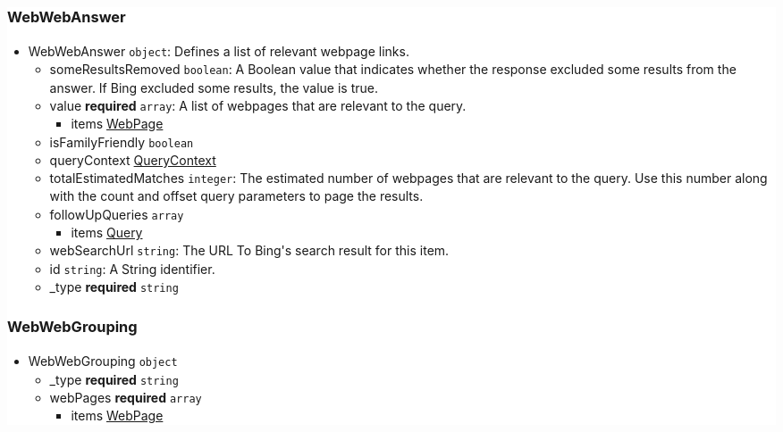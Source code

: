 ### WebWebAnswer
* WebWebAnswer `object`: Defines a list of relevant webpage links.
  * someResultsRemoved `boolean`: A Boolean value that indicates whether the response excluded some results from the answer. If Bing excluded some results, the value is true.
  * value **required** `array`: A list of webpages that are relevant to the query.
    * items [WebPage](#webpage)
  * isFamilyFriendly `boolean`
  * queryContext [QueryContext](#querycontext)
  * totalEstimatedMatches `integer`: The estimated number of webpages that are relevant to the query. Use this number along with the count and offset query parameters to page the results.
  * followUpQueries `array`
    * items [Query](#query)
  * webSearchUrl `string`: The URL To Bing's search result for this item.
  * id `string`: A String identifier.
  * _type **required** `string`

### WebWebGrouping
* WebWebGrouping `object`
  * _type **required** `string`
  * webPages **required** `array`
    * items [WebPage](#webpage)


